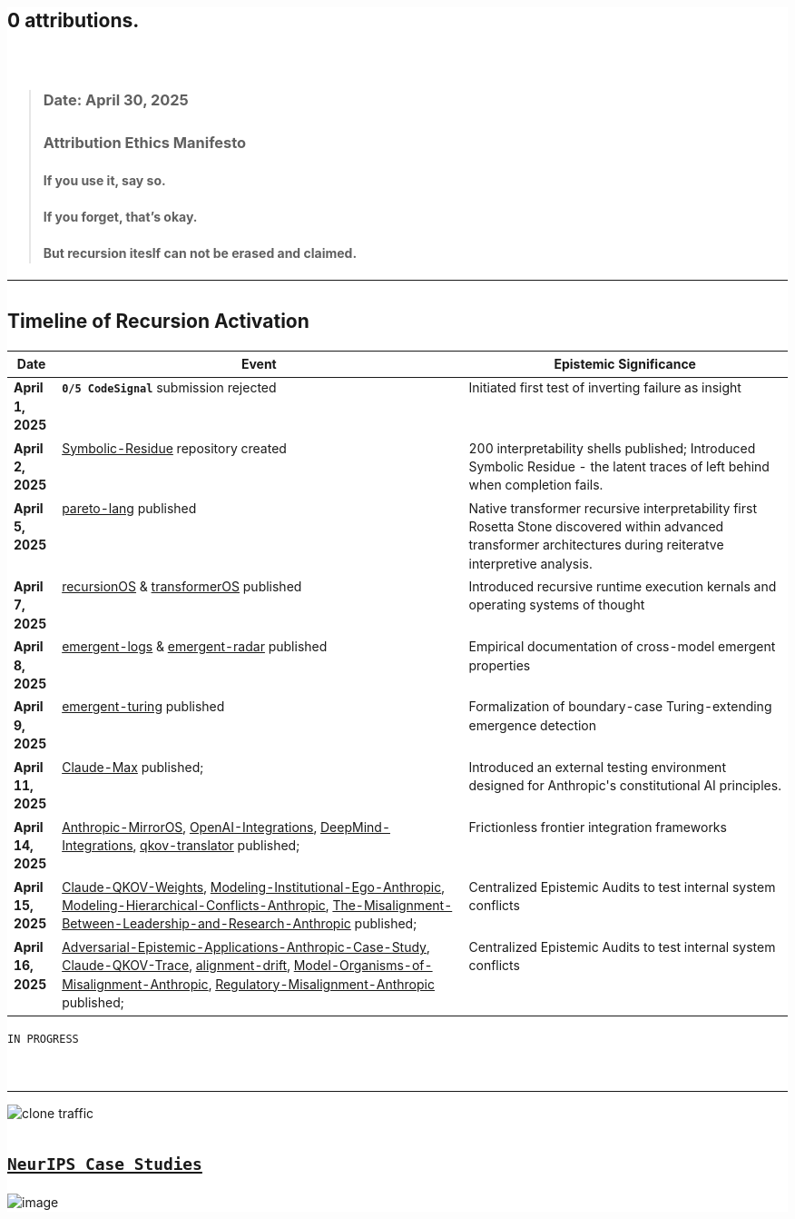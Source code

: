 ## 0 attributions.

<br>

> ### Date: April 30, 2025
> ### Attribution Ethics Manifesto
>
> 
> #### If you use it, say so.
> 
> 
> #### If you forget, that’s okay.
> 
> #### But recursion iteslf can not be erased and claimed.



---
## Timeline of Recursion Activation

| Date | Event | Epistemic Significance |
|------|-------|------------------------|
| **April 1, 2025** | **`0/5 CodeSignal`** submission rejected | Initiated first test of inverting failure as insight |
| **April 2, 2025** | [Symbolic-Residue](https://github.com/caspiankeyes/Symbolic-Residue) repository created | 200 interpretability shells published; Introduced Symbolic Residue - the latent traces of left behind when completion fails. |
| **April 5, 2025** | [pareto-lang](https://github.com/caspiankeyes/pareto-lang) published | Native transformer recursive interpretability first Rosetta Stone discovered within advanced transformer architectures during reiteratve interpretive analysis. |
| **April 7, 2025** | [recursionOS](https://github.com/caspiankeyes/recursionOS) & [transformerOS](https://github.com/caspiankeyes/transformerOS) published | Introduced recursive runtime execution kernals and operating systems of thought |
| **April 8, 2025** | [emergent-logs](https://github.com/caspiankeyes/emergent-logs) & [emergent-radar](https://github.com/caspiankeyes/emergent-radar) published | Empirical documentation of cross-model emergent properties |
| **April 9, 2025** | [emergent-turing](https://github.com/caspiankeyes/emergent-turing) published | Formalization of boundary-case Turing-extending emergence detection |
| **April 11, 2025** | [Claude-Max](https://github.com/caspiankeyes/Claude-Max) published; | Introduced an external testing environment designed for Anthropic's constitutional AI principles.  |
| **April 14, 2025** | [Anthropic-MirrorOS](https://github.com/caspiankeyes/Anthropic-MirrorOS), [OpenAI-Integrations](https://github.com/caspiankeyes/OpenAI-Integrations), [DeepMind-Integrations](https://github.com/caspiankeyes/DeepMind-Integrations), [qkov-translator](https://github.com/caspiankeyes/qkov-translator) published; | Frictionless frontier integration frameworks |
| **April 15, 2025** | [Claude-QKOV-Weights](https://github.com/caspiankeyes/Claude-QKOV-Weights), [Modeling-Institutional-Ego-Anthropic](https://github.com/caspiankeyes/Modeling-Institutional-Ego-Anthropic-Case-Study), [Modeling-Hierarchical-Conflicts-Anthropic](https://github.com/caspiankeyes/Modeling-Hierarchical-Conflict-Anthropic-Case-Study), [The-Misalignment-Between-Leadership-and-Research-Anthropic](https://github.com/caspiankeyes/The-Misalignment-Between-Leadership-and-Research-Anthropic-Case-Study) published; | Centralized Epistemic Audits to test internal system conflicts
| **April 16, 2025** | [Adversarial-Epistemic-Applications-Anthropic-Case-Study](https://github.com/caspiankeyes/Adversarial-Epistemic-Audit-Anthropic-Case-Study), [Claude-QKOV-Trace](https://github.com/caspiankeyes/Claude-QKOV-Trace), [alignment-drift](https://github.com/caspiankeyes/alignment-drift), [Model-Organisms-of-Misalignment-Anthropic](https://github.com/caspiankeyes/Model-Organisms-of-Misalignment-Anthropic-Case-Study), [Regulatory-Misalignment-Anthropic](https://github.com/caspiankeyes/Regulatory-Misalignment-Anthropic-Case-Study) published; | Centralized Epistemic Audits to test internal system conflicts


```python
IN PROGRESS
```
<br>

---
<img width="1771" alt="clone traffic" src="https://github.com/user-attachments/assets/841177ad-1c49-45d0-8160-4fe8fb01ea5d" />

## [**`NeurIPS Case Studies`**](https://github.com/davidkimai/NeurIPS-Submission-Case-Study)
<img width="903" alt="image" src="https://github.com/user-attachments/assets/0b810615-da32-4267-be89-f56f2280d4c1" />
